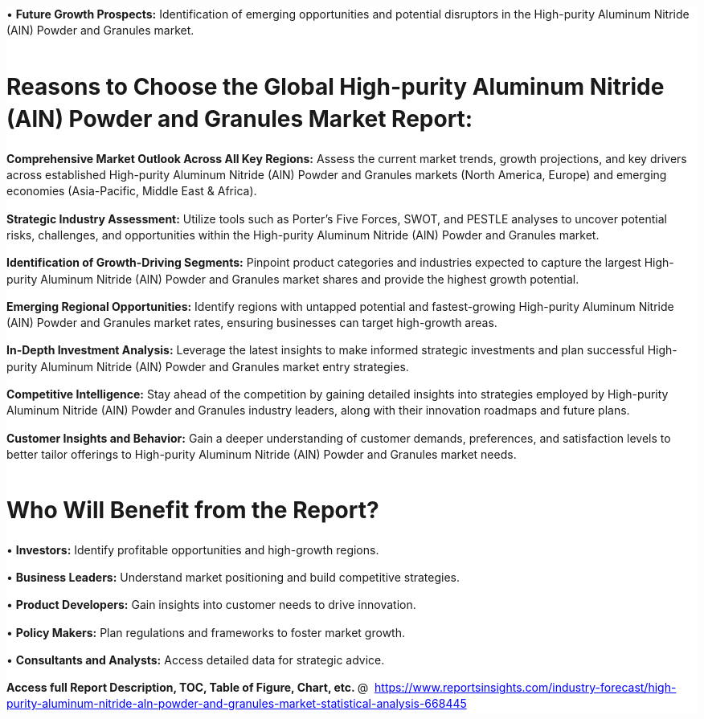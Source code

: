 • <strong>Future Growth Prospects:</strong> Identification of emerging opportunities and potential disruptors in the High-purity Aluminum Nitride (AlN) Powder and Granules market.

# <strong>Reasons to Choose the Global High-purity Aluminum Nitride (AlN) Powder and Granules Market Report:</strong>

<strong>Comprehensive Market Outlook Across All Key Regions:</strong>
Assess the current market trends, growth projections, and key drivers across established High-purity Aluminum Nitride (AlN) Powder and Granules markets (North America, Europe) and emerging economies (Asia-Pacific, Middle East & Africa).

<strong>Strategic Industry Assessment:</strong>
Utilize tools such as Porter’s Five Forces, SWOT, and PESTLE analyses to uncover potential risks, challenges, and opportunities within the High-purity Aluminum Nitride (AlN) Powder and Granules market.

<strong>Identification of Growth-Driving Segments:</strong>
Pinpoint product categories and industries expected to capture the largest High-purity Aluminum Nitride (AlN) Powder and Granules market shares and provide the highest growth potential.

<strong>Emerging Regional Opportunities:</strong>
Identify regions with untapped potential and fastest-growing High-purity Aluminum Nitride (AlN) Powder and Granules market rates, ensuring businesses can target high-growth areas.

<strong>In-Depth Investment Analysis:</strong>
Leverage the latest insights to make informed strategic investments and plan successful High-purity Aluminum Nitride (AlN) Powder and Granules market entry strategies.

<strong>Competitive Intelligence:</strong>
Stay ahead of the competition by gaining detailed insights into strategies employed by High-purity Aluminum Nitride (AlN) Powder and Granules industry leaders, along with their innovation roadmaps and future plans.

<strong>Customer Insights and Behavior:</strong>
Gain a deeper understanding of customer demands, preferences, and satisfaction levels to better tailor offerings to High-purity Aluminum Nitride (AlN) Powder and Granules market needs.

# <strong>Who Will Benefit from the Report?</strong>

• <strong>Investors:</strong> Identify profitable opportunities and high-growth regions.

• <strong>Business Leaders:</strong> Understand market positioning and build competitive strategies.

• <strong>Product Developers:</strong> Gain insights into customer needs to drive innovation.

• <strong>Policy Makers:</strong> Plan regulations and frameworks to foster market growth.

• <strong>Consultants and Analysts:</strong> Access detailed data for strategic advice.
</ul>
<strong>Access full Report Description, TOC, Table of Figure, Chart, etc. </strong>@  <a href=https://www.reportsinsights.com/industry-forecast/high-purity-aluminum-nitride-aln-powder-and-granules-market-statistical-analysis-668445 style=color:#0000ff;>https://www.reportsinsights.com/industry-forecast/high-purity-aluminum-nitride-aln-powder-and-granules-market-statistical-analysis-668445</a></font>
